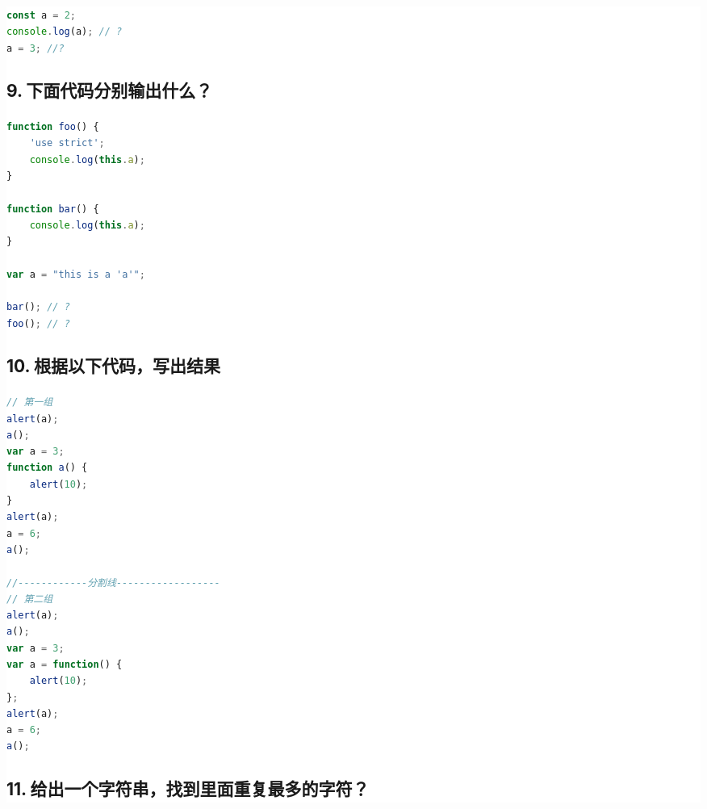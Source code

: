 ```js
const a = 2;
console.log(a); // ?
a = 3; //?
```

## 9. 下面代码分别输出什么？

```js
function foo() {
    'use strict';
    console.log(this.a);
}

function bar() {
    console.log(this.a);
}

var a = "this is a 'a'";

bar(); // ?
foo(); // ?
```

## 10. 根据以下代码，写出结果

```js
// 第一组
alert(a);
a();
var a = 3;
function a() {
    alert(10);
}
alert(a);
a = 6;
a();

//------------分割线------------------
// 第二组
alert(a);
a();
var a = 3;
var a = function() {
    alert(10);
};
alert(a);
a = 6;
a();
```

## 11. 给出一个字符串，找到里面重复最多的字符？
